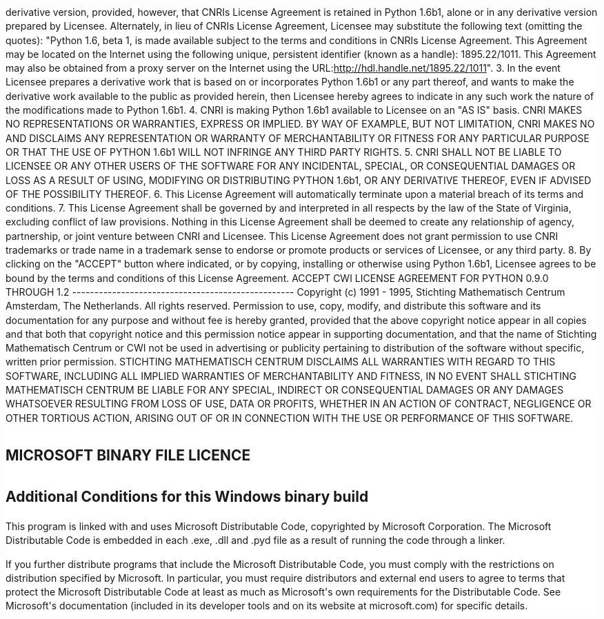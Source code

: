 derivative version, provided, however, that CNRIs License Agreement is retained in Python 1.6b1, alone or in any derivative version prepared by Licensee. Alternately, in lieu of CNRIs License Agreement, Licensee may substitute the following text (omitting the quotes): "Python 1.6, beta 1, is made available subject to the terms and conditions in CNRIs License Agreement. This Agreement may be located on the Internet using the following unique, persistent identifier (known as a handle): 1895.22/1011. This Agreement may also be obtained from a proxy server on the Internet using the URL:http://hdl.handle.net/1895.22/1011". 3. In the event Licensee prepares a derivative work that is based on or incorporates Python 1.6b1 or any part thereof, and wants to make the derivative work available to the public as provided herein, then Licensee hereby agrees to indicate in any such work the nature of the modifications made to Python 1.6b1. 4. CNRI is making Python 1.6b1 available to Licensee on an "AS IS" basis. CNRI MAKES NO REPRESENTATIONS OR WARRANTIES, EXPRESS OR IMPLIED. BY WAY OF EXAMPLE, BUT NOT LIMITATION, CNRI MAKES NO AND DISCLAIMS ANY REPRESENTATION OR WARRANTY OF MERCHANTABILITY OR FITNESS FOR ANY PARTICULAR PURPOSE OR THAT THE USE OF PYTHON 1.6b1 WILL NOT INFRINGE ANY THIRD PARTY RIGHTS. 5. CNRI SHALL NOT BE LIABLE TO LICENSEE OR ANY OTHER USERS OF THE SOFTWARE FOR ANY INCIDENTAL, SPECIAL, OR CONSEQUENTIAL DAMAGES OR LOSS AS A RESULT OF USING, MODIFYING OR DISTRIBUTING PYTHON 1.6b1, OR ANY DERIVATIVE THEREOF, EVEN IF ADVISED OF THE POSSIBILITY THEREOF. 6. This License Agreement will automatically terminate upon a material breach of its terms and conditions. 7. This License Agreement shall be governed by and interpreted in all respects by the law of the State of Virginia, excluding conflict of law provisions. Nothing in this License Agreement shall be deemed to create any relationship of agency, partnership, or joint venture between CNRI and Licensee. This License Agreement does not grant permission to use CNRI trademarks or trade name in a trademark sense to endorse or promote products or services of Licensee, or any third party. 8. By clicking on the "ACCEPT" button where indicated, or by copying, installing or otherwise using Python 1.6b1, Licensee agrees to be bound by the terms and conditions of this License Agreement. ACCEPT CWI LICENSE AGREEMENT FOR PYTHON 0.9.0 THROUGH 1.2 -------------------------------------------------- Copyright (c) 1991 - 1995, Stichting Mathematisch Centrum Amsterdam, The Netherlands. All rights reserved. Permission to use, copy, modify, and distribute this software and its documentation for any purpose and without fee is hereby granted, provided that the above copyright notice appear in all copies and that both that copyright notice and this permission notice appear in supporting documentation, and that the name of Stichting Mathematisch Centrum or CWI not be used in advertising or publicity pertaining to distribution of the software without specific, written prior permission. STICHTING MATHEMATISCH CENTRUM DISCLAIMS ALL WARRANTIES WITH REGARD TO THIS SOFTWARE, INCLUDING ALL IMPLIED WARRANTIES OF MERCHANTABILITY AND FITNESS, IN NO EVENT SHALL STICHTING MATHEMATISCH CENTRUM BE LIABLE FOR ANY SPECIAL, INDIRECT OR CONSEQUENTIAL DAMAGES OR ANY DAMAGES WHATSOEVER RESULTING FROM LOSS OF USE, DATA OR PROFITS, WHETHER IN AN ACTION OF CONTRACT, NEGLIGENCE OR OTHER TORTIOUS ACTION, ARISING OUT OF OR IN CONNECTION WITH THE USE OR PERFORMANCE OF THIS SOFTWARE.

MICROSOFT BINARY FILE LICENCE
--------------------------------------------------------------------------------
Additional Conditions for this Windows binary build
---------------------------------------------------

This program is linked with and uses Microsoft Distributable Code,
copyrighted by Microsoft Corporation. The Microsoft Distributable Code
is embedded in each .exe, .dll and .pyd file as a result of running
the code through a linker.

If you further distribute programs that include the Microsoft
Distributable Code, you must comply with the restrictions on
distribution specified by Microsoft. In particular, you must require
distributors and external end users to agree to terms that protect the
Microsoft Distributable Code at least as much as Microsoft's own
requirements for the Distributable Code. See Microsoft's documentation
(included in its developer tools and on its website at microsoft.com)
for specific details.
